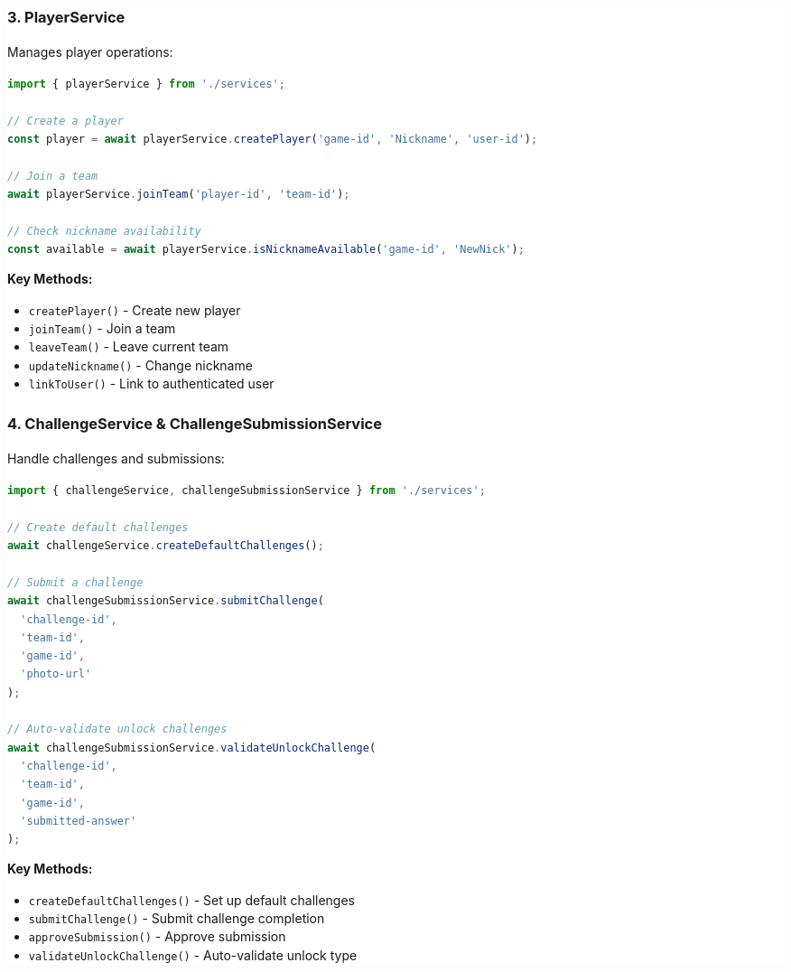 ### 3. PlayerService

Manages player operations:

```typescript
import { playerService } from './services';

// Create a player
const player = await playerService.createPlayer('game-id', 'Nickname', 'user-id');

// Join a team
await playerService.joinTeam('player-id', 'team-id');

// Check nickname availability
const available = await playerService.isNicknameAvailable('game-id', 'NewNick');
```

**Key Methods:**
- `createPlayer()` - Create new player
- `joinTeam()` - Join a team
- `leaveTeam()` - Leave current team
- `updateNickname()` - Change nickname
- `linkToUser()` - Link to authenticated user

### 4. ChallengeService & ChallengeSubmissionService

Handle challenges and submissions:

```typescript
import { challengeService, challengeSubmissionService } from './services';

// Create default challenges
await challengeService.createDefaultChallenges();

// Submit a challenge
await challengeSubmissionService.submitChallenge(
  'challenge-id', 
  'team-id', 
  'game-id', 
  'photo-url'
);

// Auto-validate unlock challenges
await challengeSubmissionService.validateUnlockChallenge(
  'challenge-id',
  'team-id', 
  'game-id',
  'submitted-answer'
);
```

**Key Methods:**
- `createDefaultChallenges()` - Set up default challenges
- `submitChallenge()` - Submit challenge completion
- `approveSubmission()` - Approve submission
- `validateUnlockChallenge()` - Auto-validate unlock type
